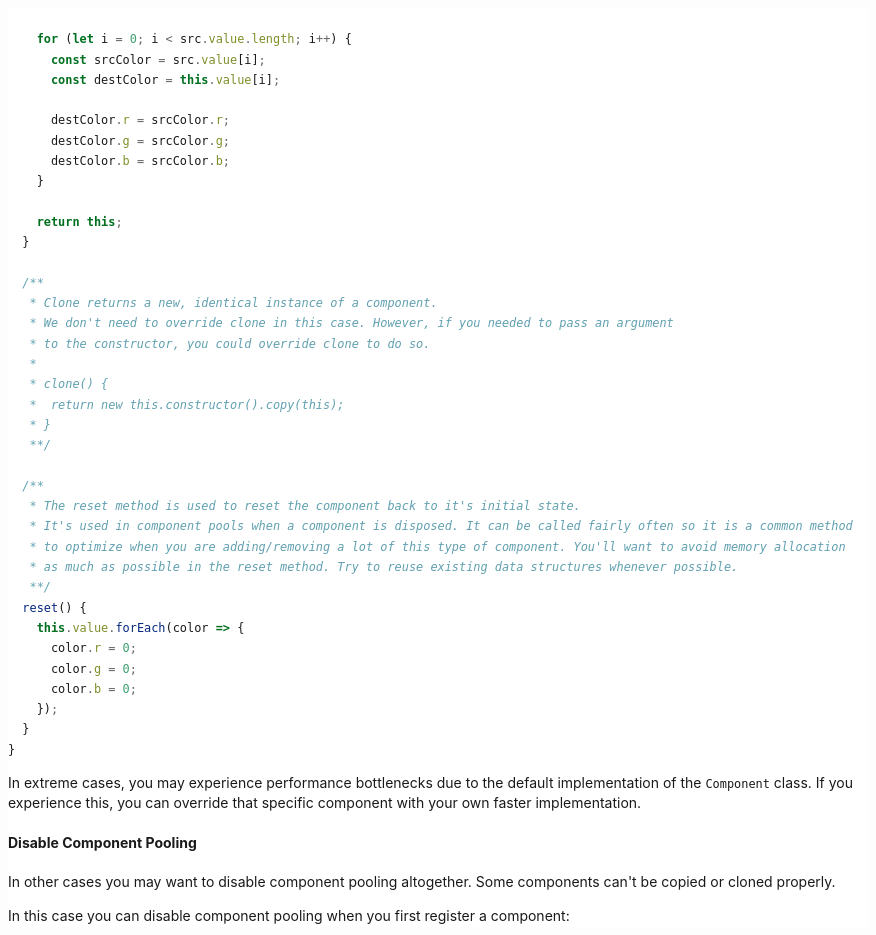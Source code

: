 ```javascript

    for (let i = 0; i < src.value.length; i++) {
      const srcColor = src.value[i];
      const destColor = this.value[i];

      destColor.r = srcColor.r;
      destColor.g = srcColor.g;
      destColor.b = srcColor.b;
    }

    return this;
  }

  /**
   * Clone returns a new, identical instance of a component.
   * We don't need to override clone in this case. However, if you needed to pass an argument
   * to the constructor, you could override clone to do so.
   *
   * clone() {
   *  return new this.constructor().copy(this);
   * }
   **/

  /**
   * The reset method is used to reset the component back to it's initial state.
   * It's used in component pools when a component is disposed. It can be called fairly often so it is a common method
   * to optimize when you are adding/removing a lot of this type of component. You'll want to avoid memory allocation
   * as much as possible in the reset method. Try to reuse existing data structures whenever possible.
   **/
  reset() {
    this.value.forEach(color => {
      color.r = 0;
      color.g = 0;
      color.b = 0;
    });
  }
}
```

In extreme cases, you may experience performance bottlenecks due to the default implementation of the `Component` class. If you experience this, you can override that specific component with your own faster implementation.

#### Disable Component Pooling

In other cases you may want to disable component pooling altogether. Some components can't be copied or cloned properly.

In this case you can disable component pooling when you first register a component:
